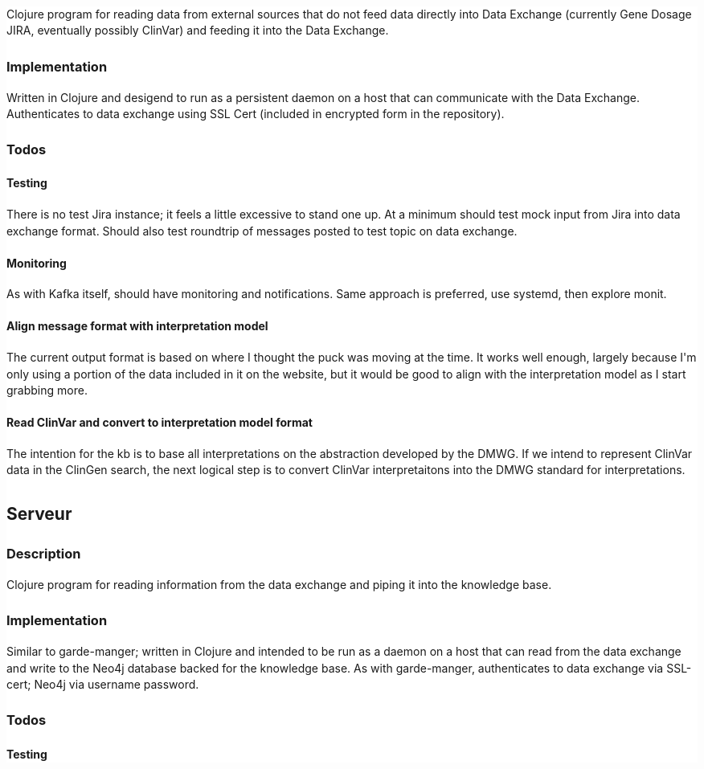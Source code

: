 Clojure program for reading data from external sources that do not feed data directly into Data Exchange (currently Gene Dosage JIRA, eventually possibly ClinVar) and feeding it into the Data Exchange.

### Implementation

Written in Clojure and desigend to run as a persistent daemon on a host that can communicate with the Data Exchange. Authenticates to data exchange using SSL Cert (included in encrypted form in the repository).

### Todos

#### Testing

There is no test Jira instance; it feels a little excessive to stand one up. At a minimum should test mock input from Jira into data exchange format. Should also test roundtrip of messages posted to test topic on data exchange.

#### Monitoring

As with Kafka itself, should have monitoring and notifications. Same approach is preferred, use systemd, then explore monit.

#### Align message format with interpretation model

The current output format is based on where I thought the puck was moving at the time. It works well enough, largely because I'm only using a portion of the data included in it on the website, but it would be good to align with the interpretation model as I start grabbing more.

#### Read ClinVar and convert to interpretation model format

The intention for the kb is to base all interpretations on the abstraction developed by the DMWG. If we intend to represent ClinVar data in the ClinGen search, the next logical step is to convert ClinVar interpretaitons into the DMWG standard for interpretations.

## Serveur

### Description

Clojure program for reading information from the data exchange and piping it into the knowledge base.

### Implementation

Similar to garde-manger; written in Clojure and intended to be run as a daemon on a host that can read from the data exchange and write to the Neo4j database backed for the knowledge base. As with garde-manger, authenticates to data exchange via SSL-cert; Neo4j via username password.

### Todos

#### Testing
